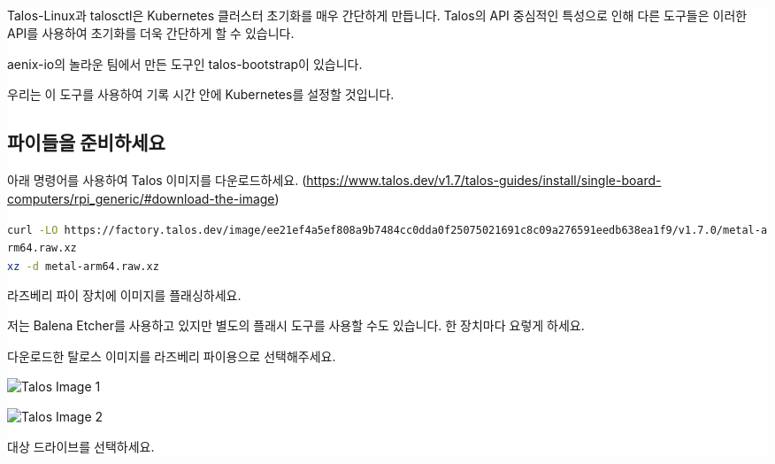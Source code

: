 Talos-Linux과 talosctl은 Kubernetes 클러스터 초기화를 매우 간단하게 만듭니다. Talos의 API 중심적인 특성으로 인해 다른 도구들은 이러한 API를 사용하여 초기화를 더욱 간단하게 할 수 있습니다.

aenix-io의 놀라운 팀에서 만든 도구인 talos-bootstrap이 있습니다.

우리는 이 도구를 사용하여 기록 시간 안에 Kubernetes를 설정할 것입니다.

## 파이들을 준비하세요



<ins class="adsbygoogle"
     style="display:block"
     data-ad-client="ca-pub-4877378276818686"
     data-ad-slot="1107185301"
     data-ad-format="auto"
     data-full-width-responsive="true"></ins>

<script>
     (adsbygoogle = window.adsbygoogle || []).push({});
</script>

아래 명령어를 사용하여 Talos 이미지를 다운로드하세요. (https://www.talos.dev/v1.7/talos-guides/install/single-board-computers/rpi_generic/#download-the-image)

```bash
curl -LO https://factory.talos.dev/image/ee21ef4a5ef808a9b7484cc0dda0f25075021691c8c09a276591eedb638ea1f9/v1.7.0/metal-arm64.raw.xz
xz -d metal-arm64.raw.xz
```

라즈베리 파이 장치에 이미지를 플래싱하세요.

저는 Balena Etcher를 사용하고 있지만 별도의 플래시 도구를 사용할 수도 있습니다. 한 장치마다 요렇게 하세요.



<ins class="adsbygoogle"
     style="display:block"
     data-ad-client="ca-pub-4877378276818686"
     data-ad-slot="1107185301"
     data-ad-format="auto"
     data-full-width-responsive="true"></ins>

<script>
     (adsbygoogle = window.adsbygoogle || []).push({});
</script>

다운로드한 탈로스 이미지를 라즈베리 파이용으로 선택해주세요.

![Talos Image 1](/assets/img/2024-06-20-IsThistheFastestWaytoDeployKubernetesDiveintoSettingUpaRaspberryPiCluster_1.png)

![Talos Image 2](/assets/img/2024-06-20-IsThistheFastestWaytoDeployKubernetesDiveintoSettingUpaRaspberryPiCluster_2.png)

대상 드라이브를 선택하세요.



<ins class="adsbygoogle"
     style="display:block"
     data-ad-client="ca-pub-4877378276818686"
     data-ad-slot="1107185301"
     data-ad-format="auto"
     data-full-width-responsive="true"></ins>
